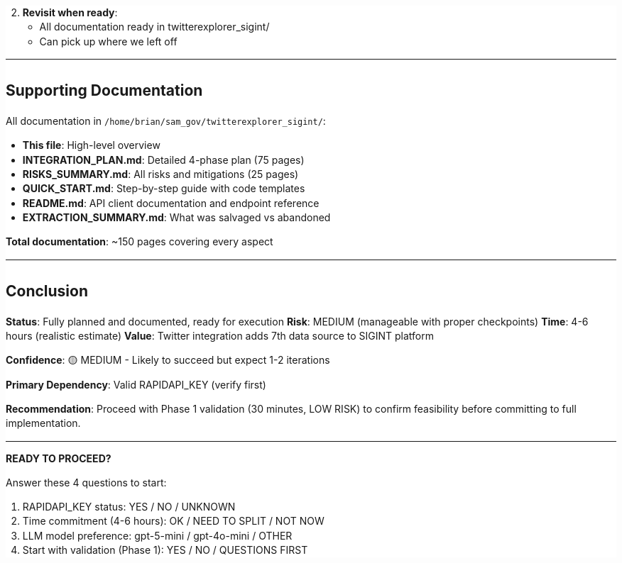 2. **Revisit when ready**:
   - All documentation ready in twitterexplorer_sigint/
   - Can pick up where we left off

---

## Supporting Documentation

All documentation in `/home/brian/sam_gov/twitterexplorer_sigint/`:

- **This file**: High-level overview
- **INTEGRATION_PLAN.md**: Detailed 4-phase plan (75 pages)
- **RISKS_SUMMARY.md**: All risks and mitigations (25 pages)
- **QUICK_START.md**: Step-by-step guide with code templates
- **README.md**: API client documentation and endpoint reference
- **EXTRACTION_SUMMARY.md**: What was salvaged vs abandoned

**Total documentation**: ~150 pages covering every aspect

---

## Conclusion

**Status**: Fully planned and documented, ready for execution
**Risk**: MEDIUM (manageable with proper checkpoints)
**Time**: 4-6 hours (realistic estimate)
**Value**: Twitter integration adds 7th data source to SIGINT platform

**Confidence**: 🟡 MEDIUM - Likely to succeed but expect 1-2 iterations

**Primary Dependency**: Valid RAPIDAPI_KEY (verify first)

**Recommendation**: Proceed with Phase 1 validation (30 minutes, LOW RISK) to confirm feasibility before committing to full implementation.

---

**READY TO PROCEED?**

Answer these 4 questions to start:
1. RAPIDAPI_KEY status: YES / NO / UNKNOWN
2. Time commitment (4-6 hours): OK / NEED TO SPLIT / NOT NOW
3. LLM model preference: gpt-5-mini / gpt-4o-mini / OTHER
4. Start with validation (Phase 1): YES / NO / QUESTIONS FIRST
